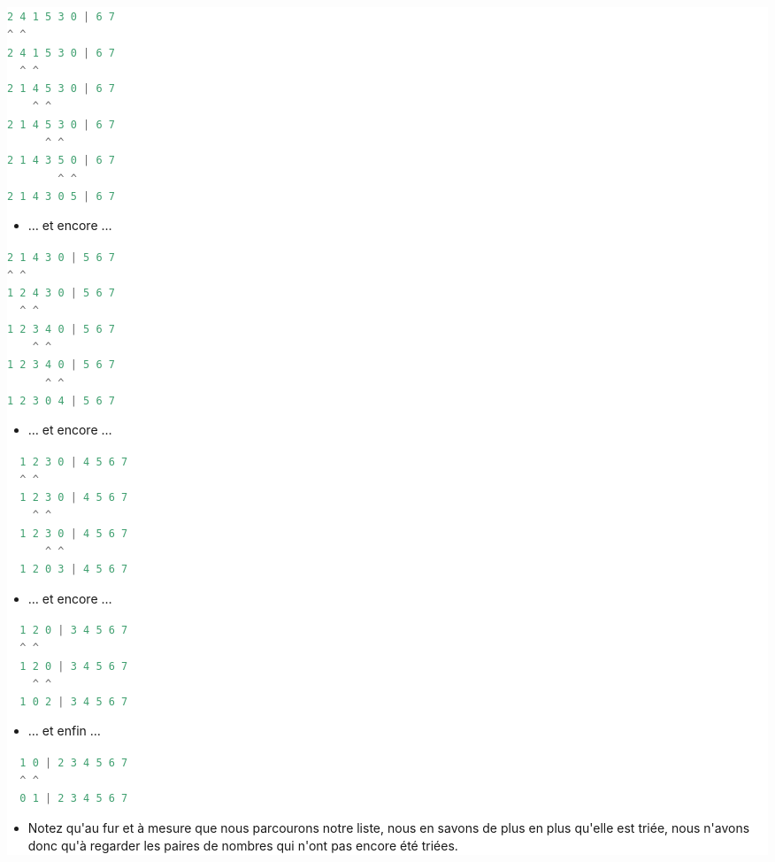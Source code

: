   ```c
2 4 1 5 3 0 | 6 7
  ^ ^
  2 4 1 5 3 0 | 6 7
    ^ ^
  2 1 4 5 3 0 | 6 7
      ^ ^
  2 1 4 5 3 0 | 6 7
        ^ ^
  2 1 4 3 5 0 | 6 7
          ^ ^
  2 1 4 3 0 5 | 6 7

```
*   … et encore …

  ```c
2 1 4 3 0 | 5 6 7
  ^ ^
  1 2 4 3 0 | 5 6 7
    ^ ^
  1 2 3 4 0 | 5 6 7
      ^ ^
  1 2 3 4 0 | 5 6 7
        ^ ^
  1 2 3 0 4 | 5 6 7
```
*   … et encore …

```c
  1 2 3 0 | 4 5 6 7
  ^ ^
  1 2 3 0 | 4 5 6 7
    ^ ^
  1 2 3 0 | 4 5 6 7
      ^ ^
  1 2 0 3 | 4 5 6 7

```
*   … et encore …

```c
  1 2 0 | 3 4 5 6 7
  ^ ^
  1 2 0 | 3 4 5 6 7
    ^ ^
  1 0 2 | 3 4 5 6 7

```
*   … et enfin …

```c
  1 0 | 2 3 4 5 6 7
  ^ ^
  0 1 | 2 3 4 5 6 7
```
*   Notez qu'au fur et à mesure que nous parcourons notre liste, nous en savons de plus en plus qu'elle est triée, nous n'avons donc qu'à regarder les paires de nombres qui n'ont pas encore été triées.
